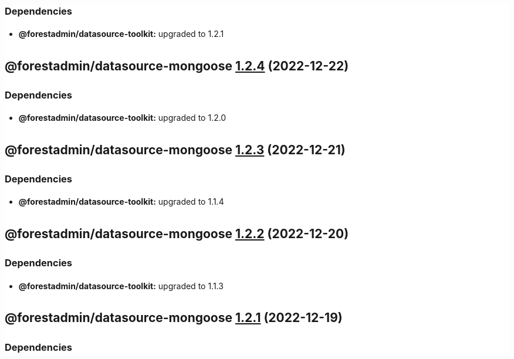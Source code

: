 



### Dependencies

* **@forestadmin/datasource-toolkit:** upgraded to 1.2.1

## @forestadmin/datasource-mongoose [1.2.4](https://github.com/ForestAdmin/agent-nodejs/compare/@forestadmin/datasource-mongoose@1.2.3...@forestadmin/datasource-mongoose@1.2.4) (2022-12-22)





### Dependencies

* **@forestadmin/datasource-toolkit:** upgraded to 1.2.0

## @forestadmin/datasource-mongoose [1.2.3](https://github.com/ForestAdmin/agent-nodejs/compare/@forestadmin/datasource-mongoose@1.2.2...@forestadmin/datasource-mongoose@1.2.3) (2022-12-21)





### Dependencies

* **@forestadmin/datasource-toolkit:** upgraded to 1.1.4

## @forestadmin/datasource-mongoose [1.2.2](https://github.com/ForestAdmin/agent-nodejs/compare/@forestadmin/datasource-mongoose@1.2.1...@forestadmin/datasource-mongoose@1.2.2) (2022-12-20)





### Dependencies

* **@forestadmin/datasource-toolkit:** upgraded to 1.1.3

## @forestadmin/datasource-mongoose [1.2.1](https://github.com/ForestAdmin/agent-nodejs/compare/@forestadmin/datasource-mongoose@1.2.0...@forestadmin/datasource-mongoose@1.2.1) (2022-12-19)





### Dependencies
